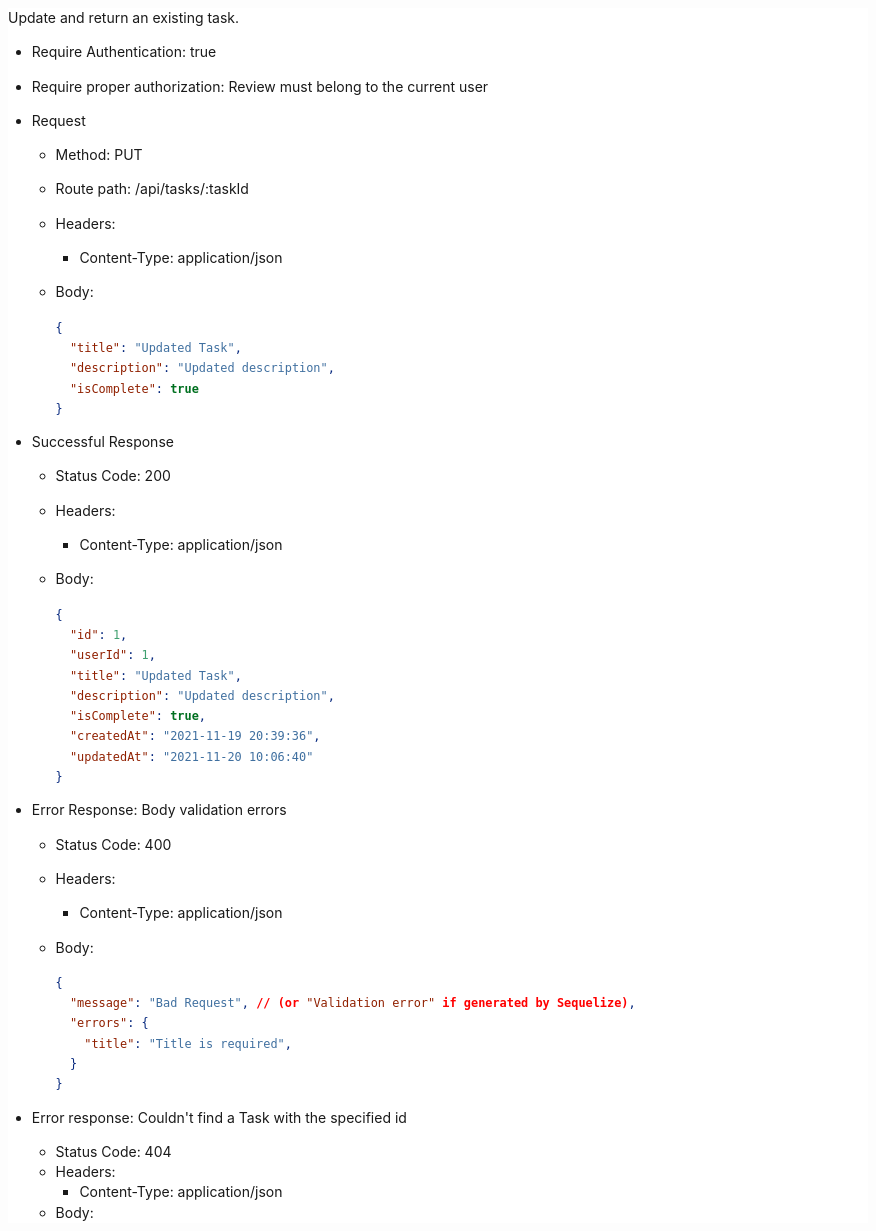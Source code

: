 Update and return an existing task.

* Require Authentication: true
* Require proper authorization: Review must belong to the current user
* Request
  * Method: PUT
  * Route path: /api/tasks/:taskId
  * Headers:
    * Content-Type: application/json
  * Body:

    ```json
    {
      "title": "Updated Task",
      "description": "Updated description",
      "isComplete": true
    }
    ```

* Successful Response
  * Status Code: 200
  * Headers:
    * Content-Type: application/json
  * Body:

    ```json
    {
      "id": 1,
      "userId": 1,
      "title": "Updated Task",
      "description": "Updated description",
      "isComplete": true,
      "createdAt": "2021-11-19 20:39:36",
      "updatedAt": "2021-11-20 10:06:40"
    }
    ```

* Error Response: Body validation errors
  * Status Code: 400
  * Headers:
    * Content-Type: application/json
  * Body:

    ```json
    {
      "message": "Bad Request", // (or "Validation error" if generated by Sequelize),
      "errors": {
        "title": "Title is required",
      }
    }
    ```

* Error response: Couldn't find a Task with the specified id
  * Status Code: 404
  * Headers:
    * Content-Type: application/json
  * Body:
